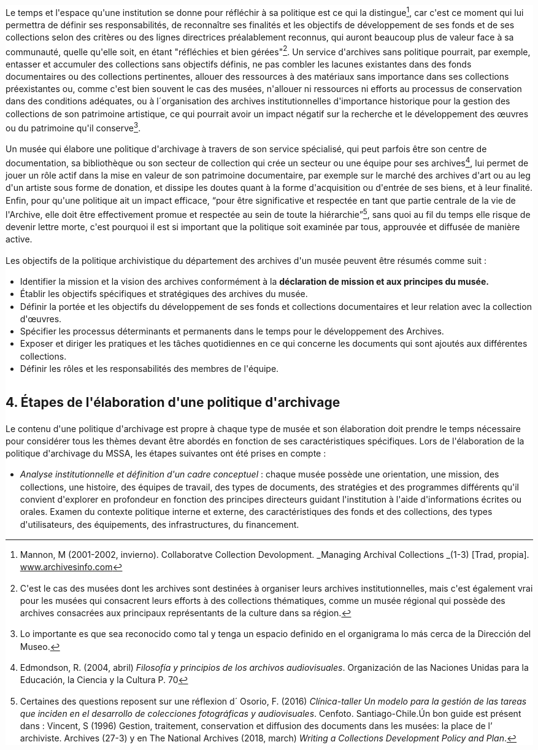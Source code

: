 Le temps et l'espace qu'une institution se donne pour réfléchir à sa politique est ce qui la distingue[^18], car c'est ce moment qui lui permettra de définir ses responsabilités, de reconnaître ses finalités et les objectifs de développement de ses fonds et de ses collections selon des critères ou des lignes directrices préalablement reconnus, qui auront beaucoup plus de valeur face à sa communauté, quelle qu'elle soit, en étant "réfléchies et bien gérées"[^19]. Un service d'archives sans politique pourrait, par exemple, entasser et accumuler des collections sans objectifs définis, ne pas combler les lacunes existantes dans des fonds documentaires ou des collections pertinentes, allouer des ressources à des matériaux sans importance dans ses collections préexistantes ou, comme c'est bien souvent le cas des musées, n'allouer ni ressources ni efforts au processus de conservation dans des conditions adéquates, ou à l´organisation des archives institutionnelles d'importance historique pour la gestion des collections de son patrimoine artistique, ce qui pourrait avoir un impact négatif sur la recherche et le développement des œuvres ou du patrimoine qu'il conserve[^20].

[^18]: Mannon, M (2001-2002, invierno). Collaboratve Collection Devolopment. _Managing Archival Collections _(1-3) [Trad, propia]. www.archivesinfo.com

[^19]: C'est le cas des musées dont les archives sont destinées à organiser leurs archives institutionnelles, mais c'est également vrai pour les musées qui consacrent leurs efforts à des collections thématiques, comme un musée régional qui possède des archives consacrées aux principaux représentants de la culture dans sa région.

[^20]: Lo importante es que sea reconocido como tal y tenga un espacio definido en el organigrama lo más cerca de la Dirección del Museo.


Un musée qui élabore une politique d'archivage à travers de son service spécialisé, qui peut parfois être son centre de documentation, sa bibliothèque ou son secteur de collection qui crée un secteur ou une équipe pour ses archives[^21], lui permet de jouer un rôle actif dans la mise en valeur de son patrimoine documentaire, par exemple sur le marché des archives d'art ou au leg d'un artiste sous forme de donation, et dissipe les doutes quant à la forme d'acquisition ou d'entrée de ses biens, et à leur finalité. Enfin, pour qu'une politique ait un impact efficace, “pour être significative et respectée en tant que partie centrale de la vie de l'Archive, elle doit être effectivement promue et respectée au sein de toute la hiérarchie”[^22], sans quoi au fil du temps elle risque de devenir lettre morte, c'est pourquoi il est si important que la politique soit examinée par tous, approuvée et diffusée de manière active.

[^21]: Edmondson, R. (2004, abril) _Filosofía y principios de los archivos audiovisuales_.  Organización de las Naciones Unidas para la Educación, la Ciencia y la Cultura P. 70

[^22]: Certaines des questions reposent sur une réflexion d´ Osorio, F. (2016) _Clínica-taller Un modelo para la gestión de las tareas que inciden en el desarrollo de colecciones fotográficas y audiovisuales_. Cenfoto. Santiago-Chile.Ún bon guide est présent dans :   Vincent, S (1996) Gestion, traitement, conservation et diffusion des documents dans les musées: la place de l’ archiviste. Archives (27-3) y en The National Archives (2018, march) _Writing a Collections Development Policy and Plan_. 

Les objectifs de la politique archivistique du département des archives d'un musée peuvent être résumés comme suit : 

* Identifier la mission et la vision des archives conformément à la **déclaration de mission et aux principes du musée.**
* Établir les objectifs spécifiques et stratégiques des archives du musée.
* Définir la portée et les objectifs du développement de ses fonds et collections documentaires et leur relation avec la collection d'œuvres.
* Spécifier les processus déterminants et permanents dans le temps pour le développement des Archives. 
* Exposer et diriger les pratiques et les tâches quotidiennes en ce qui concerne les documents qui sont ajoutés aux différentes collections.
* Définir les rôles et les responsabilités des membres de l'équipe.  

## 4. Étapes de l'élaboration d'une politique d'archivage

Le contenu d'une politique d'archivage est propre à chaque type de musée et son élaboration doit prendre le temps nécessaire pour considérer tous les thèmes devant être abordés en fonction de ses caractéristiques spécifiques. Lors de l'élaboration de la politique d'archivage du MSSA, les étapes suivantes ont été prises en compte :  

- *Analyse institutionnelle et définition d'un cadre conceptuel* : chaque musée possède une orientation, une mission, des collections, une histoire, des équipes de travail, des types de documents, des stratégies et des programmes différents qu'il convient d'explorer en profondeur en fonction des principes directeurs guidant l'institution à l'aide d'informations écrites ou orales. Examen du contexte politique interne et externe, des caractéristiques des fonds et des collections, des types d'utilisateurs, des équipements, des infrastructures, du financement. 


[^1]: Ce document a été écrit en 2017 et 2018 pour la création de la Politique des Archives du Musée de la Solidarité  MSSA. Afin d'être présenté à la première rencontre internationale des archives d'art organisée par l'Université catholique, le document a été revu et corrigé sur plusieurs points le 27 avril 2022.
[^2]: Entre 2014-2016, les Archives MSSA ont gagné 2 projets Fondart pour financer l'organisation de ses fonds historiques  La récupération des documents historiques du musée a eu lieu en octobre 2011, suite au don par Carmen Waugh de documents provenant du Musée de la solidarité et du Musée international de la Résistance. Un autre groupe de documents qui constituent la collection historique a probablement été donné par Miguel Rojas Mix à peu près à la même époque. 
[^3]: Yarrow, A.; Clubb, B.; Draper, J (2009) Bibliothèques publiques, archives et musées : tendances en matière de collaboration et de coopération. Fédération internationale des associations de bibliothécaires et d'institutions._ IFLA profesional Reports _(133)
[^4]: Les cadres réglementaires et juridiques ainsi que le statut des musées au Chili peuvent être consultés à l'adresse suivante DIBAM: HACIA UNA POLÍTICA NACIONAL DE MUSEOS. Documento Base para la construcción de una Política Nacional de Museos. 2015. Subdirección Nacional de Bibliotecas Archivo y Museos: Política Nacional de Museos. Santiago 2018 [https://www.museoschile.gob.cl/628/articles-83978_archivo_01.pdf](https://www.museoschile.gob.cl/628/articles-83978_archivo_01.pdf). El código de ética ICOM: Código de deontología del ICOM para Museos. 2017. [https://icom.museum/wp-content/uploads/2018/07/ICOM-codigo-Es-web-1.pdf](https://icom.museum/wp-content/uploads/2018/07/ICOM-codigo-Es-web-1.pdf). 
[^5]: Gutiérrez Usillos, Andrés (2010) Muséologie et documentation. Critères pour la définition d'un projet de documentation muséale.s. Éditions Trea. Gijon, España. “L'approche théorique de la muséologie contextuelle "Le bien culturel, et pas seulement le bien archéologique, mais aussi l'œuvre d'art ou tout objet dans un sens plus large, en plus d'être un reflet de la société ou de la culture qui l'a produit, matérialise les circonstances de sa propre histoire depuis sa conception initiale jusqu'à son exposition dans le musée. En même temps, il conserve les traces du contexte dans lequel il a été produit, direct ou indirect, des circonstances et, surtout, de son cycle de vie. Et il est nécessaire de lire et de collecter toutes ces traces, directes ou connexes, afin de les interpréter et de donner à l'objet un sens global, contextuel et symbolique, en contextualisant son histoire et aussi l'objet au sein de l'institution comme faisant partie de son histoire plus récente.”. P. 61. 
[^6]: Elligott, M. (2008) Perspectives from the Museum of Modern Art Archives, New York. _Atlanti,_ (18).Trieste. 369-377. P. 372.
[^7]: Giunta, A. (2010) Archivos: Políticas del conocimiento en arte de América Latina. _Errata _(1) Abril. P. 23
[^8]: Dávila Freire, M: Le Centre d´Études et de Documentation du MACBA. Vers un nouveau modèle de bibliothèque de Musée. _Premières tables rondes sur les bibliothèques de Musées: Nouveaux médias et nouveau public.. _Ministère de l´Éducation, de la Culture et du Sport. P. 16.
[^9]: Plus d´infomration: https://www.cultura.gob.cl/politicas-culturales/artes-de-la-visualidad/
[^10]: Un document récent de 2019 sert de référence pour l'évaluation des archives d'art contemporain. 
[^11]: Révision des termes de référence proposée à partir de: https://www2.archivists.org/groups/museum-archives-section/museum-archives-guidelines
[^12]: Whyte, D (2004) The museum context. Whyte, D (Ed) _Museum Archives. An Introduction._ Second Editions. Society of American Archivists, Museum Archives Section. P.11. Weiss, W (1984) _Archives Museum: An introduction_. 1984. P. 8 y ss.
[^13]: Torres, A. (2016) Archives in actions: Investigating the management of museum archives. Master of Arts in Museum Studies. California. P. 27
[^14]: Duranti, L; Franks, P. (2015) _Encyclopedia or archival science_. Rowman by Rowman and littefield. New York. London. P.70
[^15]: Notas de la Clínica-Taller: Un modelo para la gestión de las tareas que inciden en desarrollo de colecciones fotográficos y audiovisuales. Centro Nacional de Patrimonio Fotográfico. 2016. Conférence donnée par Fernando Osorio en Santiago de Chile.
[^16]: Duranti, L.; Franks, P. _Encyclopedia of Archival science_. Rowman & Littlefield Lanham · Boulder • New York · London P. 144.
[^17]: Notes du Taller de Archivo. Samuel Salgado. Cenfoto. 2015.
[^23]: Encyclopedia of Archival Science. op cit. P. 70.
[^1]: Ce document a été écrit en 2017 et 2018 pour la création de la Politique des Archives du Musée de la Solidarité  MSSA. Afin d'être présenté à la première rencontre internationale des archives d'art organisée par l'Université catholique, le document a été revu et corrigé sur plusieurs points le 27 avril 2022.
[^2]: Entre 2014-2016, les Archives MSSA ont gagné 2 projets Fondart pour financer l'organisation de ses fonds historiques  La récupération des documents historiques du musée a eu lieu en octobre 2011, suite au don par Carmen Waugh de documents provenant du Musée de la solidarité et du Musée international de la Résistance. Un autre groupe de documents qui constituent la collection historique a probablement été donné par Miguel Rojas Mix à peu près à la même époque. 
[^3]: Yarrow, A.; Clubb, B.; Draper, J (2009) Bibliothèques publiques, archives et musées : tendances en matière de collaboration et de coopération. Fédération internationale des associations de bibliothécaires et d'institutions._ IFLA profesional Reports _(133)
[^4]: Les cadres réglementaires et juridiques ainsi que le statut des musées au Chili peuvent être consultés à l'adresse suivante DIBAM: HACIA UNA POLÍTICA NACIONAL DE MUSEOS. Documento Base para la construcción de una Política Nacional de Museos. 2015. Subdirección Nacional de Bibliotecas Archivo y Museos: Política Nacional de Museos. Santiago 2018 [https://www.museoschile.gob.cl/628/articles-83978_archivo_01.pdf](https://www.museoschile.gob.cl/628/articles-83978_archivo_01.pdf). El código de ética ICOM: Código de deontología del ICOM para Museos. 2017. [https://icom.museum/wp-content/uploads/2018/07/ICOM-codigo-Es-web-1.pdf](https://icom.museum/wp-content/uploads/2018/07/ICOM-codigo-Es-web-1.pdf). 
[^5]: Gutiérrez Usillos, Andrés (2010) Muséologie et documentation. Critères pour la définition d'un projet de documentation muséale.s. Éditions Trea. Gijon, España. “L'approche théorique de la muséologie contextuelle "Le bien culturel, et pas seulement le bien archéologique, mais aussi l'œuvre d'art ou tout objet dans un sens plus large, en plus d'être un reflet de la société ou de la culture qui l'a produit, matérialise les circonstances de sa propre histoire depuis sa conception initiale jusqu'à son exposition dans le musée. En même temps, il conserve les traces du contexte dans lequel il a été produit, direct ou indirect, des circonstances et, surtout, de son cycle de vie. Et il est nécessaire de lire et de collecter toutes ces traces, directes ou connexes, afin de les interpréter et de donner à l'objet un sens global, contextuel et symbolique, en contextualisant son histoire et aussi l'objet au sein de l'institution comme faisant partie de son histoire plus récente.”. P. 61. 
[^6]: Elligott, M. (2008) Perspectives from the Museum of Modern Art Archives, New York. _Atlanti,_ (18).Trieste. 369-377. P. 372.
[^7]: Giunta, A. (2010) Archivos: Políticas del conocimiento en arte de América Latina. _Errata _(1) Abril. P. 23
[^8]: Dávila Freire, M: Le Centre d´Études et de Documentation du MACBA. Vers un nouveau modèle de bibliothèque de Musée. _Premières tables rondes sur les bibliothèques de Musées: Nouveaux médias et nouveau public.. _Ministère de l´Éducation, de la Culture et du Sport. P. 16.
[^9]: Plus d´infomration: https://www.cultura.gob.cl/politicas-culturales/artes-de-la-visualidad/
[^10]: Un document récent de 2019 sert de référence pour l'évaluation des archives d'art contemporain. 
[^11]: Révision des termes de référence proposée à partir de: https://www2.archivists.org/groups/museum-archives-section/museum-archives-guidelines
[^12]: Whyte, D (2004) The museum context. Whyte, D (Ed) _Museum Archives. An Introduction._ Second Editions. Society of American Archivists, Museum Archives Section. P.11. Weiss, W (1984) _Archives Museum: An introduction_. 1984. P. 8 y ss.
[^13]: Torres, A. (2016) Archives in actions: Investigating the management of museum archives. Master of Arts in Museum Studies. California. P. 27
[^14]: Duranti, L; Franks, P. (2015) _Encyclopedia or archival science_. Rowman by Rowman and littefield. New York. London. P.70
[^15]: Notas de la Clínica-Taller: Un modelo para la gestión de las tareas que inciden en desarrollo de colecciones fotográficos y audiovisuales. Centro Nacional de Patrimonio Fotográfico. 2016. Conférence donnée par Fernando Osorio en Santiago de Chile.
[^16]: Duranti, L.; Franks, P. _Encyclopedia of Archival science_. Rowman & Littlefield Lanham · Boulder • New York · London P. 144.
[^17]: Notes du Taller de Archivo. Samuel Salgado. Cenfoto. 2015.
[^23]: Encyclopedia of Archival Science. op cit. P. 70.
